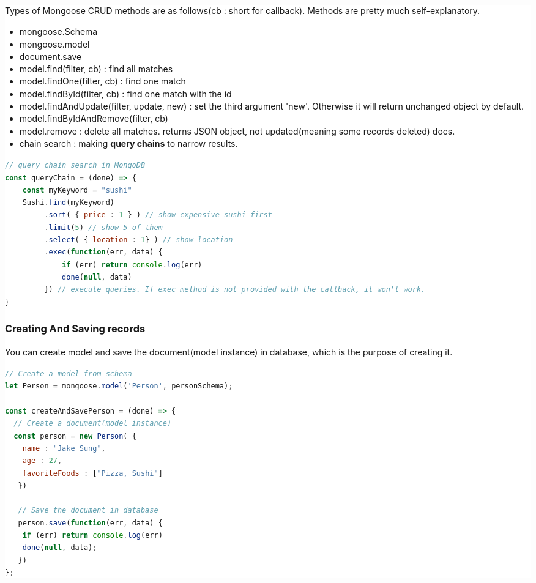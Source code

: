 Types of Mongoose CRUD methods are as follows(cb : short for callback). Methods are pretty much self-explanatory.

- mongoose.Schema
- mongoose.model
- document.save
- model.find(filter, cb) : find all matches
- model.findOne(filter, cb) : find one match
- model.findById(filter, cb) : find one match with the id
- model.findAndUpdate(filter, update, new) : set the third argument 'new'. Otherwise it will return unchanged object by default. 
- model.findByIdAndRemove(filter, cb)
- model.remove : delete all matches. returns JSON object, not updated(meaning some records deleted) docs. 
- chain search : making **query chains** to narrow results.

```javascript 
// query chain search in MongoDB
const queryChain = (done) => { 
    const myKeyword = "sushi"
    Sushi.find(myKeyword)
         .sort( { price : 1 } ) // show expensive sushi first
         .limit(5) // show 5 of them 
         .select( { location : 1} ) // show location 
         .exec(function(err, data) {
             if (err) return console.log(err)
             done(null, data)
         }) // execute queries. If exec method is not provided with the callback, it won't work. 
}

```

### Creating And Saving records
You can create model and save the document(model instance) in database, which is the purpose of creating it. 

```Javascript 
// Create a model from schema
let Person = mongoose.model('Person', personSchema);

const createAndSavePerson = (done) => {
  // Create a document(model instance)
  const person = new Person( {
    name : "Jake Sung", 
    age : 27, 
    favoriteFoods : ["Pizza, Sushi"]
   })

   // Save the document in database
   person.save(function(err, data) { 
    if (err) return console.log(err)
    done(null, data);
   })
};
```
